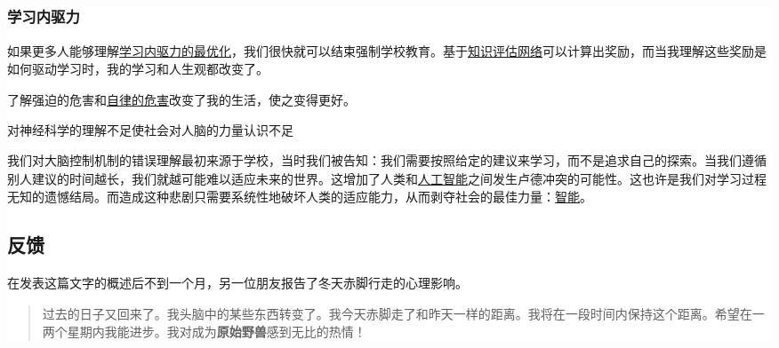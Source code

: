 ### 学习内驱力

如果更多人能够理解[学习内驱力的最优化](https://supermemo.guru/wiki/Optimality_of_the_learn_drive)，我们很快就可以结束强制学校教育。基于[知识评估网络](https://supermemo.guru/wiki/Knowledge_valuation_network)可以计算出奖励，而当我理解这些奖励是如何驱动学习时，我的学习和人生观都改变了。

了解强迫的危害和[自律的危害](https://supermemo.guru/wiki/Harms_of_self-discipline)改变了我的生活，使之变得更好。

对神经科学的理解不足使社会对人脑的力量认识不足

我们对大脑控制机制的错误理解最初来源于学校，当时我们被告知：我们需要按照给定的建议来学习，而不是追求自己的探索。当我们遵循别人建议的时间越长，我们就越可能难以适应未来的世界。这增加了人类和[人工智能](https://supermemo.guru/wiki/Artificial_intelligence)之间发生卢德冲突的可能性。这也许是我们对学习过程无知的遗憾结局。而造成这种悲剧只需要系统性地破坏人类的适应能力，从而剥夺社会的最佳力量：[智能](https://supermemo.guru/wiki/Intelligence)。

## 反馈

在发表这篇文字的概述后不到一个月，另一位朋友报告了冬天赤脚行走的心理影响。

> 过去的日子又回来了。我头脑中的某些东西转变了。我今天赤脚走了和昨天一样的距离。我将在一段时间内保持这个距离。希望在一两个星期内我能进步。我对成为**原始野兽**感到无比的热情！